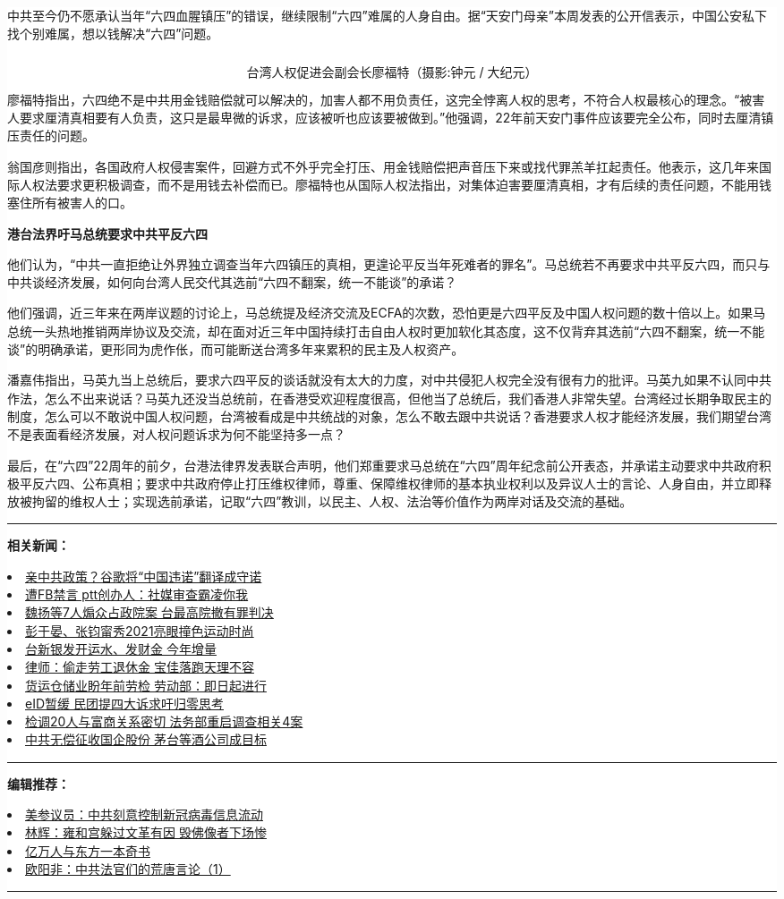 <p>中共至今仍不愿承认当年“六四血腥镇压”的错误，继续限制“六四”难属的人身自由。据“天安门母亲”本周发表的公开信表示，中国公安私下找个别难属，想以钱解决“六四”问题。</p>
<p></p>
<div style="line-height: 90%; text-align: center;">
	<img src="https://i.epochtimes.com/assets/uploads/2011/06/1106031307202378-450x600.jpg" alt="" title="" width="450" b="600"
	class="size-medium wp-image-7724718" /></a><br /><span class="bn12">台湾人权促进会副会长廖福特（摄影:钟元 / 大纪元）</span></div>
<p></p>
<p>廖福特指出，六四绝不是中共用金钱赔偿就可以解决的，加害人都不用负责任，这完全悖离人权的思考，不符合人权最核心的理念。“被害人要求厘清真相要有人负责，这只是最卑微的诉求，应该被听也应该要被做到。”他强调，22年前天安门事件应该要完全公布，同时去厘清镇压责任的问题。</p>
<p>翁国彦则指出，各国政府人权侵害案件，回避方式不外乎完全打压、用金钱赔偿把声音压下来或找代罪羔羊扛起责任。他表示，这几年来国际人权法要求更积极调查，而不是用钱去补偿而已。廖福特也从国际人权法指出，对集体迫害要厘清真相，才有后续的责任问题，不能用钱塞住所有被害人的口。</p>
<p><B> 港台法界吁马总统要求中共平反六四</B></p>
<p>他们认为，“中共一直拒绝让外界独立调查当年六四镇压的真相，更遑论平反当年死难者的罪名”。马总统若不再要求中共平反六四，而只与中共谈经济发展，如何向台湾人民交代其选前“六四不翻案，统一不能谈”的承诺？</p>
<p>他们强调，近三年来在两岸议题的讨论上，马总统提及经济交流及ECFA的次数，恐怕更是六四平反及中国人权问题的数十倍以上。如果马总统一头热地推销两岸协议及交流，却在面对近三年中国持续打击自由人权时更加软化其态度，这不仅背弃其选前“六四不翻案，统一不能谈”的明确承诺，更形同为虎作伥，而可能断送台湾多年来累积的民主及人权资产。</p>
<p>潘嘉伟指出，马英九当上总统后，要求六四平反的谈话就没有太大的力度，对中共侵犯人权完全没有很有力的批评。马英九如果不认同中共作法，怎么不出来说话？马英九还没当总统前，在香港受欢迎程度很高，但他当了总统后，我们香港人非常失望。台湾经过长期争取民主的制度，怎么可以不敢说中国人权问题，台湾被看成是中共统战的对象，怎么不敢去跟中共说话？香港要求人权才能经济发展，我们期望台湾不是表面看经济发展，对人权问题诉求为何不能坚持多一点？</p>
<p>最后，在“六四”22周年的前夕，台港法律界发表联合声明，他们郑重要求马总统在“六四”周年纪念前公开表态，并承诺主动要求中共政府积极平反六四、公布真相；要求中共政府停止打压维权律师，尊重、保障维权律师的基本执业权利以及异议人士的言论、人身自由，并立即释放被拘留的维权人士；实现选前承诺，记取“六四”教训，以民主、人权、法治等价值作为两岸对话及交流的基础。</p>

<hr>


<strong>相关新闻：</strong>
<li><a href="https://github.com/bmcukq391/djy/blob/master/gb/21/1/18/n12695609.md#1">亲中共政策？谷歌将“中国违诺”翻译成守诺</a></li>
<li><a href="https://github.com/bmcukq391/djy/blob/master/gb/21/1/18/n12695628.md#1">遭FB禁言 ptt创办人：社媒审查霸凌你我</a></li>
<li><a href="https://github.com/bmcukq391/djy/blob/master/gb/21/1/18/n12695662.md#1">魏扬等7人煽众占政院案 台最高院撤有罪判决</a></li>
<li><a href="https://github.com/bmcukq391/djy/blob/master/gb/21/1/18/n12695838.md#1">彭于晏、张钧甯秀2021亮眼撞色运动时尚</a></li>
<li><a href="https://github.com/bmcukq391/djy/blob/master/gb/21/1/18/n12695877.md#1">台新银发开运水、发财金 今年增量</a></li>
<li><a href="https://github.com/bmcukq391/djy/blob/master/gb/21/1/18/n12695639.md#1">律师：偷走劳工退休金 宝佳落跑天理不容</a></li>
<li><a href="https://github.com/bmcukq391/djy/blob/master/gb/21/1/18/n12695641.md#1">货运仓储业盼年前劳检 劳动部：即日起进行</a></li>
<li><a href="https://github.com/bmcukq391/djy/blob/master/gb/21/1/18/n12695644.md#1">eID暂缓 民团提四大诉求吁归零思考</a></li>
<li><a href="https://github.com/bmcukq391/djy/blob/master/gb/21/1/18/n12695618.md#1">检调20人与富商关系密切 法务部重启调查相关4案</a></li>
<li><a href="https://github.com/bmcukq391/djy/blob/master/gb/21/1/18/n12695560.md#1">中共无偿征收国企股份 茅台等酒公司成目标</a></li>
<hr>


<strong>编辑推荐：</strong>
<li><a href="https://github.com/onzhi266/djy/blob/master/gb/20/2/22/n11887949.md#1">美参议员：中共刻意控制新冠病毒信息流动</a></li>
<li><a href="https://github.com/tsiac2612/djy/blob/master/gb/18/1/7/n10035147.md#1" target="_blank">林辉：雍和宫躲过文革有因 毁佛像者下场惨</a></li><li><a href="https://github.com/bmcukq391/djy/blob/master/gb/17/5/26/n9191512.md?dfh#1" target="_blank">亿万人与东方一本奇书</a></li><li><a href="https://github.com/tsiac2612/djy/blob/master/gb/15/1/8/n4337245.md#1" target="_blank">欧阳非：中共法官们的荒唐言论（1）</a></li>
<hr>
